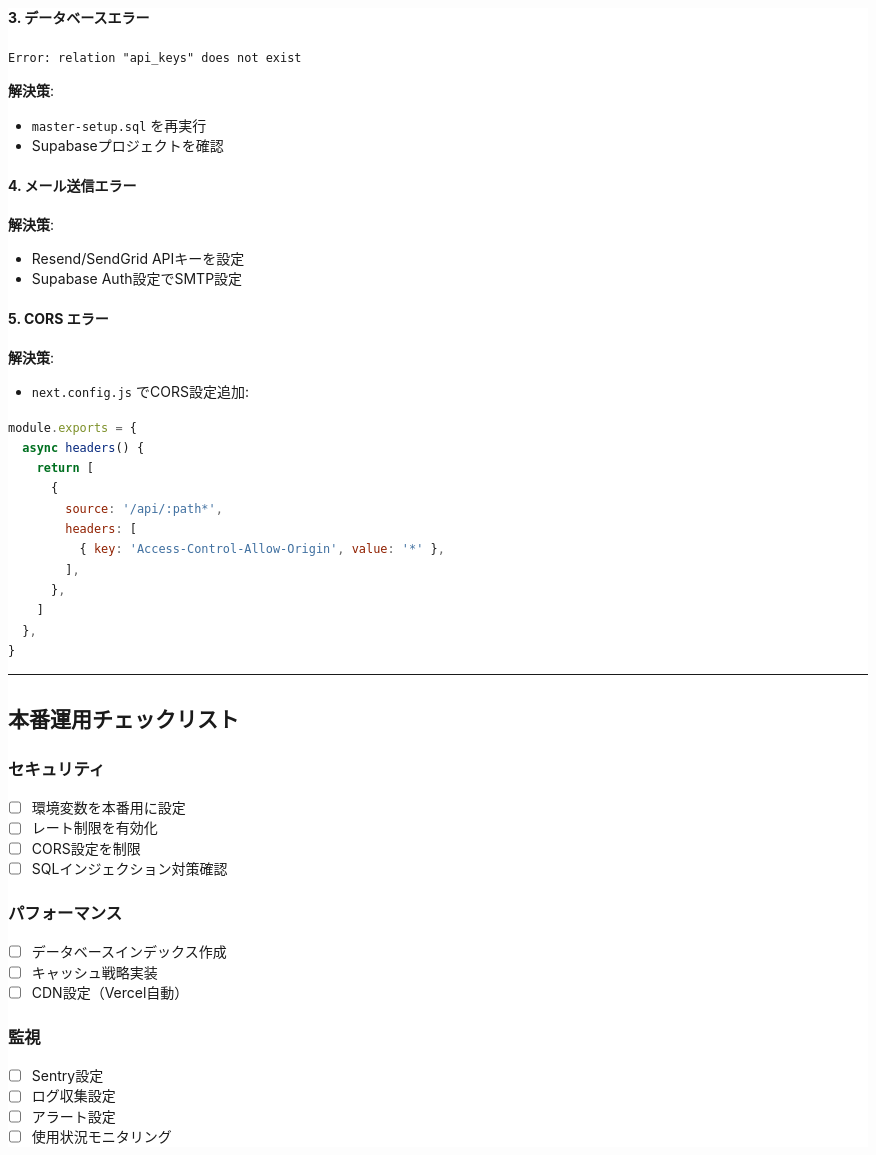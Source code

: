 #### 3. データベースエラー

```
Error: relation "api_keys" does not exist
```
**解決策**: 
- `master-setup.sql` を再実行
- Supabaseプロジェクトを確認

#### 4. メール送信エラー

**解決策**:
- Resend/SendGrid APIキーを設定
- Supabase Auth設定でSMTP設定

#### 5. CORS エラー

**解決策**:
- `next.config.js` でCORS設定追加:
```javascript
module.exports = {
  async headers() {
    return [
      {
        source: '/api/:path*',
        headers: [
          { key: 'Access-Control-Allow-Origin', value: '*' },
        ],
      },
    ]
  },
}
```

---

## 本番運用チェックリスト

### セキュリティ
- [ ] 環境変数を本番用に設定
- [ ] レート制限を有効化
- [ ] CORS設定を制限
- [ ] SQLインジェクション対策確認

### パフォーマンス
- [ ] データベースインデックス作成
- [ ] キャッシュ戦略実装
- [ ] CDN設定（Vercel自動）

### 監視
- [ ] Sentry設定
- [ ] ログ収集設定
- [ ] アラート設定
- [ ] 使用状況モニタリング
